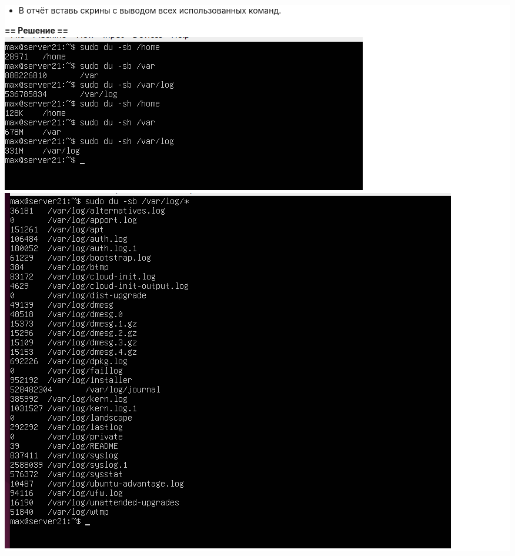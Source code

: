 - В отчёт вставь скрины с выводом всех использованных команд.  

**== Решение ==**  
![du](du1.png)
![du](du2.png)